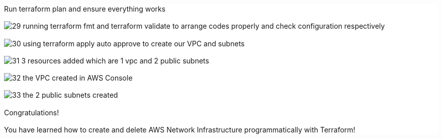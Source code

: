 Run terraform plan and ensure everything works

![29 running terraform fmt and terraform validate to arrange codes properly and check configuration respectively](https://github.com/Sakirat/Project_Based_Learning/assets/110112922/38e594bf-cfe0-4caa-b6e2-9e8685ef7a1d)

![30 using terraform apply auto approve to create our VPC and subnets](https://github.com/Sakirat/Project_Based_Learning/assets/110112922/a2cd27a9-3bdd-44a5-818d-175a156f0f49)

![31 3 resources added which are 1 vpc and 2 public subnets](https://github.com/Sakirat/Project_Based_Learning/assets/110112922/f94b94b0-c27b-43f3-bafd-fb9f9acca15d)

![32 the VPC created in AWS Console](https://github.com/Sakirat/Project_Based_Learning/assets/110112922/c653acc4-a1ad-4b45-9a9f-6c4dc1a93098)

![33 the 2 public subnets created](https://github.com/Sakirat/Project_Based_Learning/assets/110112922/99f4b05a-8194-4e98-9a9b-617b75bb8762)

Congratulations!

You have learned how to create and delete AWS Network Infrastructure programmatically with Terraform!
